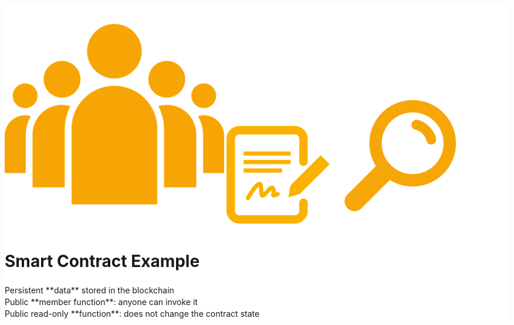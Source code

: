 ![](/assets/ethereum-and-crypto-tokens-how-do-smart-contracts-work-06.png)
![](/assets/ethereum-and-crypto-tokens-how-do-smart-contracts-work-07.png)
![](/assets/ethereum-and-crypto-tokens-how-do-smart-contracts-work-08.png)


# Smart Contract Example
<div class="fragment balloon" style="top:16.29%; left:66.63%; width:41.43%">Persistent **data** stored in the blockchain</div>
<div class="fragment balloon" style="top:43.80%; left:76.01%; width:45.67%">Public **member function**: anyone can invoke it</div>
<div class="fragment balloon" style="top:63.07%; left:66.10%; width:59.06%">Public read-only **function**: does not change the contract state</div>
